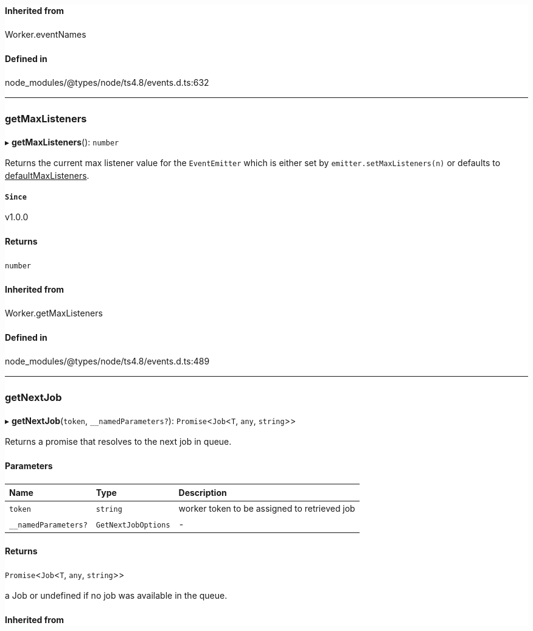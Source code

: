 #### Inherited from

Worker.eventNames

#### Defined in

node_modules/@types/node/ts4.8/events.d.ts:632

___

### getMaxListeners

▸ **getMaxListeners**(): `number`

Returns the current max listener value for the `EventEmitter` which is either
set by `emitter.setMaxListeners(n)` or defaults to [defaultMaxListeners](takaro_queues.TakaroWorker.md#defaultmaxlisteners).

**`Since`**

v1.0.0

#### Returns

`number`

#### Inherited from

Worker.getMaxListeners

#### Defined in

node_modules/@types/node/ts4.8/events.d.ts:489

___

### getNextJob

▸ **getNextJob**(`token`, `__namedParameters?`): `Promise`<`Job`<`T`, `any`, `string`\>\>

Returns a promise that resolves to the next job in queue.

#### Parameters

| Name | Type | Description |
| :------ | :------ | :------ |
| `token` | `string` | worker token to be assigned to retrieved job |
| `__namedParameters?` | `GetNextJobOptions` | - |

#### Returns

`Promise`<`Job`<`T`, `any`, `string`\>\>

a Job or undefined if no job was available in the queue.

#### Inherited from
